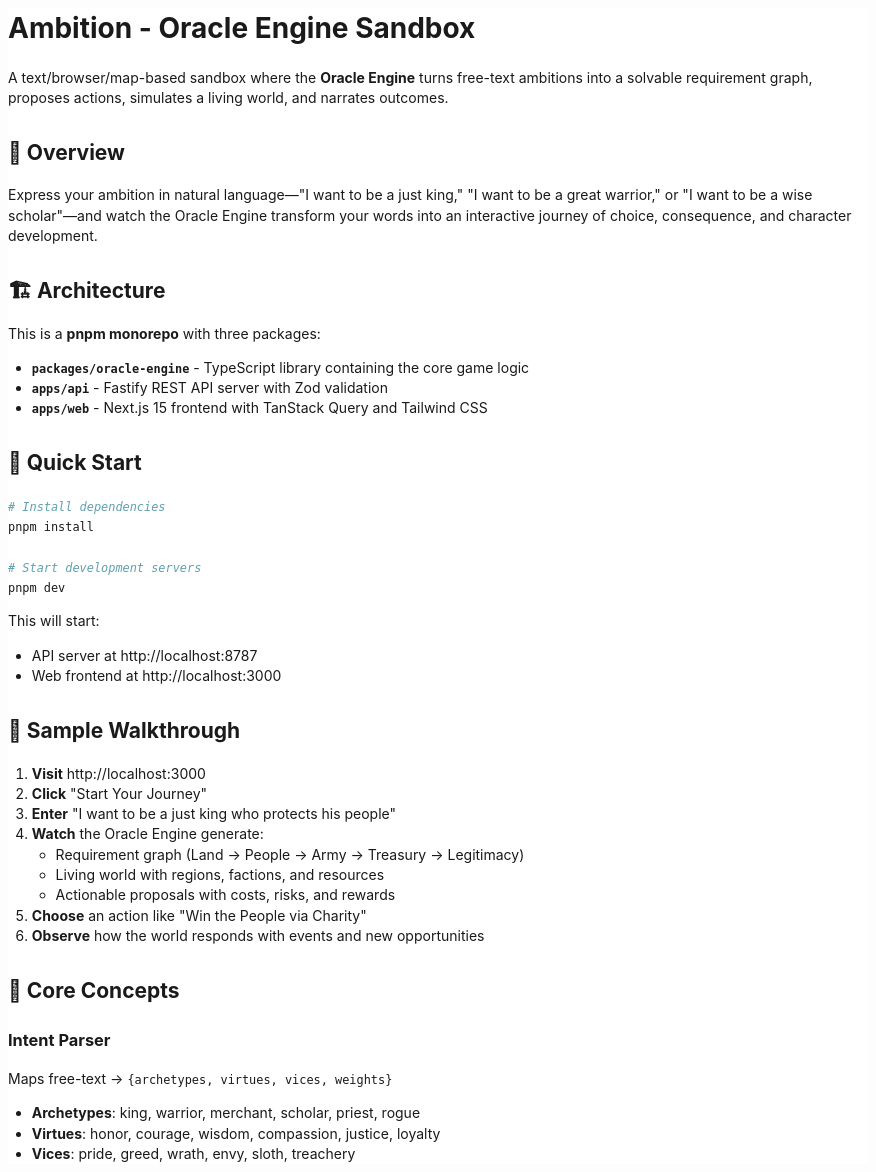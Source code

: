 # Ambition - Oracle Engine Sandbox

A text/browser/map-based sandbox where the **Oracle Engine** turns free-text ambitions into a solvable requirement graph, proposes actions, simulates a living world, and narrates outcomes.

## 🎯 Overview

Express your ambition in natural language—"I want to be a just king," "I want to be a great warrior," or "I want to be a wise scholar"—and watch the Oracle Engine transform your words into an interactive journey of choice, consequence, and character development.

## 🏗️ Architecture

This is a **pnpm monorepo** with three packages:

- **`packages/oracle-engine`** - TypeScript library containing the core game logic
- **`apps/api`** - Fastify REST API server with Zod validation
- **`apps/web`** - Next.js 15 frontend with TanStack Query and Tailwind CSS

## 🚀 Quick Start

```bash
# Install dependencies
pnpm install

# Start development servers
pnpm dev
```

This will start:
- API server at http://localhost:8787
- Web frontend at http://localhost:3000

## 📖 Sample Walkthrough

1. **Visit** http://localhost:3000
2. **Click** "Start Your Journey"
3. **Enter** "I want to be a just king who protects his people"
4. **Watch** the Oracle Engine generate:
   - Requirement graph (Land → People → Army → Treasury → Legitimacy)
   - Living world with regions, factions, and resources
   - Actionable proposals with costs, risks, and rewards
5. **Choose** an action like "Win the People via Charity"
6. **Observe** how the world responds with events and new opportunities

## 🧠 Core Concepts

### Intent Parser
Maps free-text → `{archetypes, virtues, vices, weights}`
- **Archetypes**: king, warrior, merchant, scholar, priest, rogue
- **Virtues**: honor, courage, wisdom, compassion, justice, loyalty
- **Vices**: pride, greed, wrath, envy, sloth, treachery
